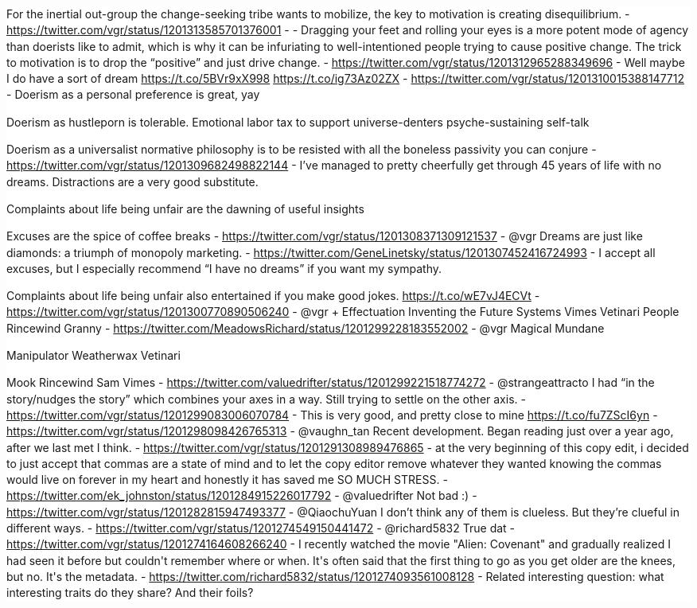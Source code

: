 For the inertial out-group the change-seeking tribe wants to mobilize, the key to motivation is creating disequilibrium.
            - https://twitter.com/vgr/status/1201313585701376001
    - 
        - Dragging your feet and rolling your eyes is a more potent mode of agency than doerists like to admit, which is why it can be infuriating to well-intentioned people trying to cause positive change. The trick to motivation is to drop the “positive” and just drive change.
            - https://twitter.com/vgr/status/1201312965288349696
        - Well maybe I do have a sort of dream https://t.co/5BVr9xX998 https://t.co/ig73Az02ZX
            - https://twitter.com/vgr/status/1201310015388147712
        - Doerism as a personal preference is great, yay

Doerism as hustleporn is tolerable. Emotional labor tax to support universe-denters psyche-sustaining self-talk

Doerism as a universalist normative philosophy is to be resisted with all the boneless passivity you can conjure
            - https://twitter.com/vgr/status/1201309682498822144
        - I’ve managed to pretty cheerfully get through 45 years of life with no dreams. Distractions are a very good substitute.

Complaints about life being unfair are the dawning of useful insights

Excuses are the spice of coffee breaks
            - https://twitter.com/vgr/status/1201308371309121537
        - @vgr Dreams are just like diamonds: a triumph of monopoly marketing.
            - https://twitter.com/GeneLinetsky/status/1201307452416724993
        - I accept all excuses, but I especially recommend “I have no dreams” if you want my sympathy. 

Complaints about life being unfair also entertained if you make good jokes. https://t.co/wE7vJ4ECVt
            - https://twitter.com/vgr/status/1201300770890506240
        - @vgr +                      Effectuation     Inventing the Future
Systems          Vimes                Vetinari
People             Rincewind         Granny
            - https://twitter.com/MeadowsRichard/status/1201299228183552002
        - @vgr Magical             Mundane

Manipulator      Weatherwax     Vetinari

Mook                 Rincewind         Sam Vimes
            - https://twitter.com/valuedrifter/status/1201299221518774272
        - @strangeattracto I had “in the story/nudges the story” which combines your axes in a way. Still trying to settle on the other axis.
            - https://twitter.com/vgr/status/1201299083006070784
        - This is very good, and pretty close to mine https://t.co/fu7ZScI6yn
            - https://twitter.com/vgr/status/1201298098426765313
        - @vaughn_tan Recent development. Began reading just over a year ago, after we last met I think.
            - https://twitter.com/vgr/status/1201291308989476865
        - at the very beginning of this copy edit, i decided to just accept that commas are a state of mind and to let the copy editor remove whatever they wanted knowing the commas would live on forever in my heart and honestly it has saved me SO MUCH STRESS.
            - https://twitter.com/ek_johnston/status/1201284915226017792
        - @valuedrifter Not bad :)
            - https://twitter.com/vgr/status/1201282815947493377
        - @QiaochuYuan I don’t think any of them is clueless. But they’re clueful in different ways.
            - https://twitter.com/vgr/status/1201274549150441472
        - @richard5832 True dat
            - https://twitter.com/vgr/status/1201274164608266240
        - I recently watched the movie "Alien: Covenant" and gradually realized I had seen it before but couldn't remember where or when.
It's often said that the first thing to go as you get older are the knees, but no.
It's the metadata.
            - https://twitter.com/richard5832/status/1201274093561008128
        - Related interesting question: what interesting traits do they share? And their foils?

